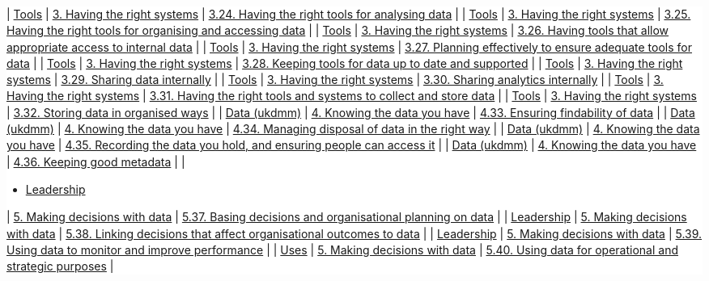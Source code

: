 | [Tools](./Tools.md)                              | [3. Having the right systems](./3.%20Having%20the%20right%20systems.md)                                     | [3.24. Having the right tools for analysing data](3.24.%20Having%20the%20right%20tools%20for%20analysing%20data.md)                                                     |
| [Tools](./Tools.md)                              | [3. Having the right systems](./3.%20Having%20the%20right%20systems.md)                                     | [3.25. Having the right tools for organising and accessing data](3.25.%20Having%20the%20right%20tools%20for%20organising%20and%20accessing%20data.md)                                      |
| [Tools](./Tools.md)                              | [3. Having the right systems](./3.%20Having%20the%20right%20systems.md)                                     | [3.26. Having tools that allow appropriate access to internal data](3.26.%20Having%20tools%20that%20allow%20appropriate%20access%20to%20internal%20data.md)                                   |
| [Tools](./Tools.md)                              | [3. Having the right systems](./3.%20Having%20the%20right%20systems.md)                                     | [3.27. Planning effectively to ensure adequate tools for data](3.27.%20Planning%20effectively%20to%20ensure%20adequate%20tools%20for%20data.md)                                        |
| [Tools](./Tools.md)                              | [3. Having the right systems](./3.%20Having%20the%20right%20systems.md)                                     | [3.28. Keeping tools for data up to date and supported](3.28.%20Keeping%20tools%20for%20data%20up%20to%20date%20and%20supported.md)                                               |
| [Tools](./Tools.md)                              | [3. Having the right systems](./3.%20Having%20the%20right%20systems.md)                                     | [3.29. Sharing data internally](3.29.%20Sharing%20data%20internally.md)                                                                       |
| [Tools](./Tools.md)                              | [3. Having the right systems](./3.%20Having%20the%20right%20systems.md)                                     | [3.30. Sharing analytics internally](3.30.%20Sharing%20analytics%20internally.md)                                                                  |
| [Tools](./Tools.md)                              | [3. Having the right systems](./3.%20Having%20the%20right%20systems.md)                                     | [3.31. Having the right tools and systems to collect and store data](3.31.%20Having%20the%20right%20tools%20and%20systems%20to%20collect%20and%20store%20data.md)                                  |
| [Tools](./Tools.md)                              | [3. Having the right systems](./3.%20Having%20the%20right%20systems.md)                                     | [3.32. Storing data in organised ways](3.32.%20Storing%20data%20in%20organised%20ways.md)                                                                |
| [Data (ukdmm)](./Data%20(ukdmm).md)                | [4. Knowing the data you have](./4.%20Knowing%20the%20data%20you%20have.md)                                   | [4.33. Ensuring findability of data](4.33.%20Ensuring%20findability%20of%20data.md)                                                                  |
| [Data (ukdmm)](./Data%20(ukdmm).md)                | [4. Knowing the data you have](./4.%20Knowing%20the%20data%20you%20have.md)                                   | [4.34. Managing disposal of data in the right way](4.34.%20Managing%20disposal%20of%20data%20in%20the%20right%20way.md)                                                    |
| [Data (ukdmm)](./Data%20(ukdmm).md)                | [4. Knowing the data you have](./4.%20Knowing%20the%20data%20you%20have.md)                                   | [4.35. Recording the data you hold, and ensuring people can access it](4.35.%20Recording%20the%20data%20you%20hold,%20and%20ensuring%20people%20can%20access%20it.md)                                |
| [Data (ukdmm)](./Data%20(ukdmm).md)                | [4. Knowing the data you have](./4.%20Knowing%20the%20data%20you%20have.md)                                   | [4.36. Keeping good metadata](4.36.%20Keeping%20good%20metadata.md)                                                                         |
| <ul><li>[Leadership](Leadership.md.md)</li></ul> | [5. Making decisions with data](./5.%20Making%20decisions%20with%20data.md)                                 | [5.37. Basing decisions and organisational planning on data](5.37.%20Basing%20decisions%20and%20organisational%20planning%20on%20data.md)                                          |
| [Leadership](./Leadership.md)                    | [5. Making decisions with data](./5.%20Making%20decisions%20with%20data.md)                                 | [5.38. Linking decisions that affect organisational outcomes to data](5.38.%20Linking%20decisions%20that%20affect%20organisational%20outcomes%20to%20data.md)                                 |
| [Leadership](./Leadership.md)                    | [5. Making decisions with data](./5.%20Making%20decisions%20with%20data.md)                                 | [5.39. Using data to monitor and improve performance](5.39.%20Using%20data%20to%20monitor%20and%20improve%20performance.md)                                                 |
| [Uses](./Uses.md)                                | [5. Making decisions with data](./5.%20Making%20decisions%20with%20data.md)                                 | [5.40. Using data for operational and strategic purposes](5.40.%20Using%20data%20for%20operational%20and%20strategic%20purposes.md)                                             |